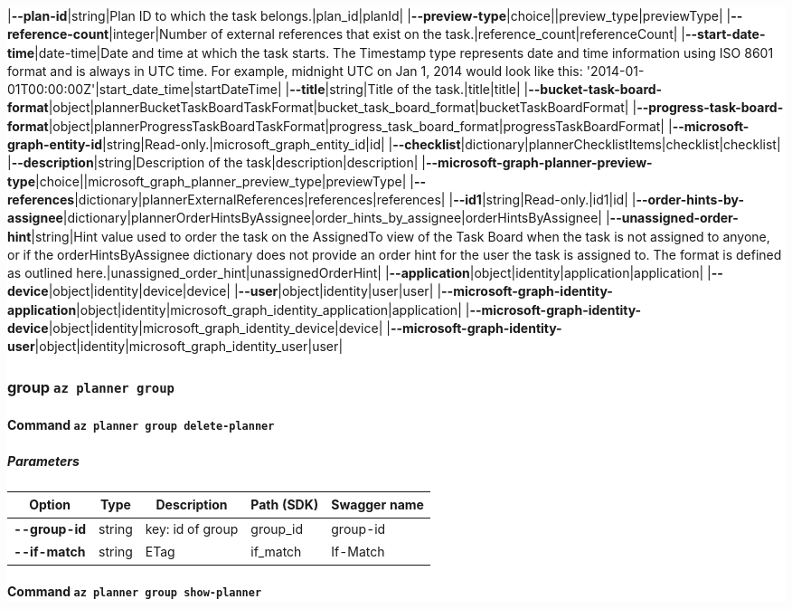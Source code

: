 |**--plan-id**|string|Plan ID to which the task belongs.|plan_id|planId|
|**--preview-type**|choice||preview_type|previewType|
|**--reference-count**|integer|Number of external references that exist on the task.|reference_count|referenceCount|
|**--start-date-time**|date-time|Date and time at which the task starts. The Timestamp type represents date and time information using ISO 8601 format and is always in UTC time. For example, midnight UTC on Jan 1, 2014 would look like this: '2014-01-01T00:00:00Z'|start_date_time|startDateTime|
|**--title**|string|Title of the task.|title|title|
|**--bucket-task-board-format**|object|plannerBucketTaskBoardTaskFormat|bucket_task_board_format|bucketTaskBoardFormat|
|**--progress-task-board-format**|object|plannerProgressTaskBoardTaskFormat|progress_task_board_format|progressTaskBoardFormat|
|**--microsoft-graph-entity-id**|string|Read-only.|microsoft_graph_entity_id|id|
|**--checklist**|dictionary|plannerChecklistItems|checklist|checklist|
|**--description**|string|Description of the task|description|description|
|**--microsoft-graph-planner-preview-type**|choice||microsoft_graph_planner_preview_type|previewType|
|**--references**|dictionary|plannerExternalReferences|references|references|
|**--id1**|string|Read-only.|id1|id|
|**--order-hints-by-assignee**|dictionary|plannerOrderHintsByAssignee|order_hints_by_assignee|orderHintsByAssignee|
|**--unassigned-order-hint**|string|Hint value used to order the task on the AssignedTo view of the Task Board when the task is not assigned to anyone, or if the orderHintsByAssignee dictionary does not provide an order hint for the user the task is assigned to. The format is defined as outlined here.|unassigned_order_hint|unassignedOrderHint|
|**--application**|object|identity|application|application|
|**--device**|object|identity|device|device|
|**--user**|object|identity|user|user|
|**--microsoft-graph-identity-application**|object|identity|microsoft_graph_identity_application|application|
|**--microsoft-graph-identity-device**|object|identity|microsoft_graph_identity_device|device|
|**--microsoft-graph-identity-user**|object|identity|microsoft_graph_identity_user|user|

### group `az planner group`
#### <a name="groupsDeletePlanner">Command `az planner group delete-planner`</a>

##### <a name="ParametersgroupsDeletePlanner">Parameters</a> 
|Option|Type|Description|Path (SDK)|Swagger name|
|------|----|-----------|----------|------------|
|**--group-id**|string|key: id of group|group_id|group-id|
|**--if-match**|string|ETag|if_match|If-Match|

#### <a name="groupsGetPlanner">Command `az planner group show-planner`</a>
